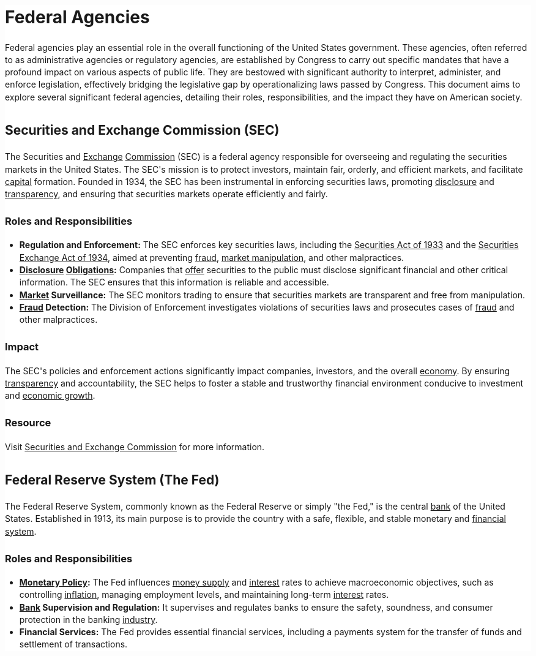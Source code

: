 # Federal Agencies

Federal agencies play an essential role in the overall functioning of the United States government. These agencies, often referred to as administrative agencies or regulatory agencies, are established by Congress to carry out specific mandates that have a profound impact on various aspects of public life. They are bestowed with significant authority to interpret, administer, and enforce legislation, effectively bridging the legislative gap by operationalizing laws passed by Congress. This document aims to explore several significant federal agencies, detailing their roles, responsibilities, and the impact they have on American society. 

## Securities and Exchange Commission (SEC)

The Securities and [Exchange](../e/exchange.md) [Commission](../c/commission.md) (SEC) is a federal agency responsible for overseeing and regulating the securities markets in the United States. The SEC's mission is to protect investors, maintain fair, orderly, and efficient markets, and facilitate [capital](../c/capital.md) formation. Founded in 1934, the SEC has been instrumental in enforcing securities laws, promoting [disclosure](../d/disclosure.md) and [transparency](../t/transparency.md), and ensuring that securities markets operate efficiently and fairly.

### Roles and Responsibilities
- **Regulation and Enforcement:** The SEC enforces key securities laws, including the [Securities Act of 1933](../s/securities_act_of_1933.md) and the [Securities Exchange Act of 1934](../s/securities_exchange_act_of_1934.md), aimed at preventing [fraud](../f/fraud.md), [market manipulation](../m/market_manipulation.md), and other malpractices.
- **[Disclosure](../d/disclosure.md) [Obligations](../o/obligation.md):** Companies that [offer](../o/offer.md) securities to the public must disclose significant financial and other critical information. The SEC ensures that this information is reliable and accessible.
- **[Market](../m/market.md) Surveillance:** The SEC monitors trading to ensure that securities markets are transparent and free from manipulation.
- **[Fraud](../f/fraud.md) Detection:** The Division of Enforcement investigates violations of securities laws and prosecutes cases of [fraud](../f/fraud.md) and other malpractices.

### Impact
The SEC's policies and enforcement actions significantly impact companies, investors, and the overall [economy](../e/economy.md). By ensuring [transparency](../t/transparency.md) and accountability, the SEC helps to foster a stable and trustworthy financial environment conducive to investment and [economic growth](../e/economic_growth.md).

### Resource
Visit [Securities and Exchange Commission](https://www.sec.gov) for more information.

## Federal Reserve System (The Fed)

The Federal Reserve System, commonly known as the Federal Reserve or simply "the Fed," is the central [bank](../b/bank.md) of the United States. Established in 1913, its main purpose is to provide the country with a safe, flexible, and stable monetary and [financial system](../f/financial_system.md).

### Roles and Responsibilities
- **[Monetary Policy](../m/monetary_policy.md):** The Fed influences [money supply](../m/money_supply.md) and [interest](../i/interest.md) rates to achieve macroeconomic objectives, such as controlling [inflation](../i/inflation.md), managing employment levels, and maintaining long-term [interest](../i/interest.md) rates.
- **[Bank](../b/bank.md) Supervision and Regulation:** It supervises and regulates banks to ensure the safety, soundness, and consumer protection in the banking [industry](../i/industry.md).
- **Financial Services:** The Fed provides essential financial services, including a payments system for the transfer of funds and settlement of transactions.
